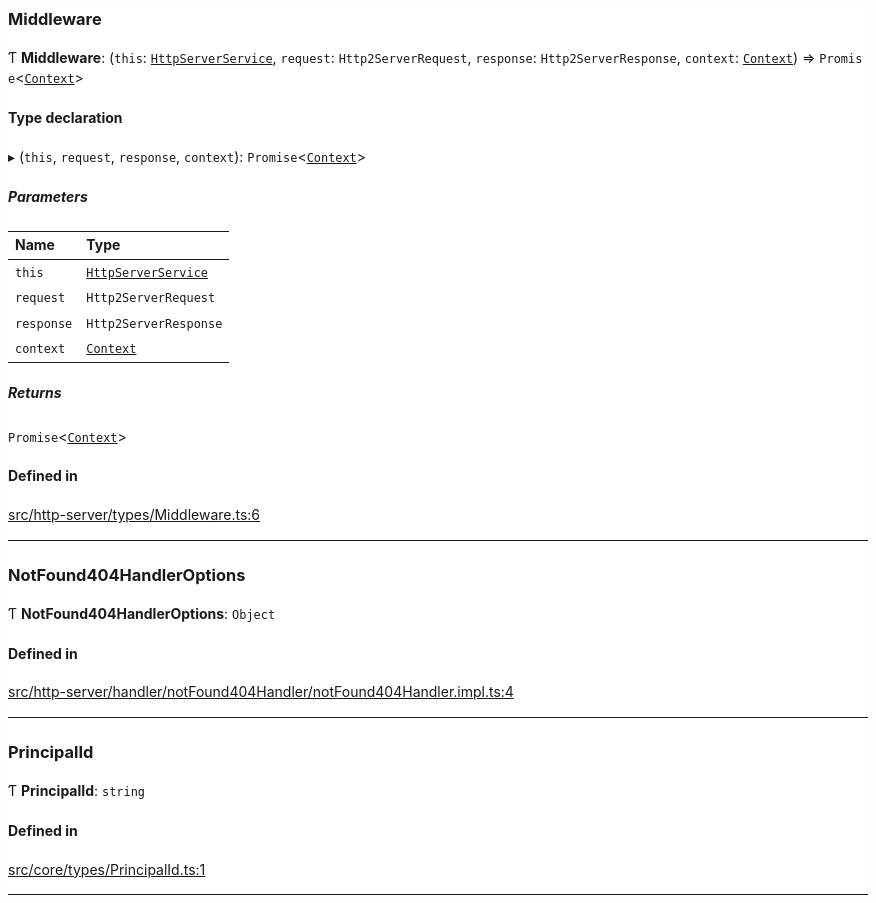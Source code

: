 ### Middleware

Ƭ **Middleware**: (`this`: [`HttpServerService`](classes/HttpServerService.md), `request`: `Http2ServerRequest`, `response`: `Http2ServerResponse`, `context`: [`Context`](modules.md#context)) => `Promise`<[`Context`](modules.md#context)\>

#### Type declaration

▸ (`this`, `request`, `response`, `context`): `Promise`<[`Context`](modules.md#context)\>

##### Parameters

| Name | Type |
| :------ | :------ |
| `this` | [`HttpServerService`](classes/HttpServerService.md) |
| `request` | `Http2ServerRequest` |
| `response` | `Http2ServerResponse` |
| `context` | [`Context`](modules.md#context) |

##### Returns

`Promise`<[`Context`](modules.md#context)\>

#### Defined in

[src/http-server/types/Middleware.ts:6](https://github.com/sebastianwessel/purista/blob/8f47053/src/http-server/types/Middleware.ts#L6)

___

### NotFound404HandlerOptions

Ƭ **NotFound404HandlerOptions**: `Object`

#### Defined in

[src/http-server/handler/notFound404Handler/notFound404Handler.impl.ts:4](https://github.com/sebastianwessel/purista/blob/8f47053/src/http-server/handler/notFound404Handler/notFound404Handler.impl.ts#L4)

___

### PrincipalId

Ƭ **PrincipalId**: `string`

#### Defined in

[src/core/types/PrincipalId.ts:1](https://github.com/sebastianwessel/purista/blob/8f47053/src/core/types/PrincipalId.ts#L1)

___
